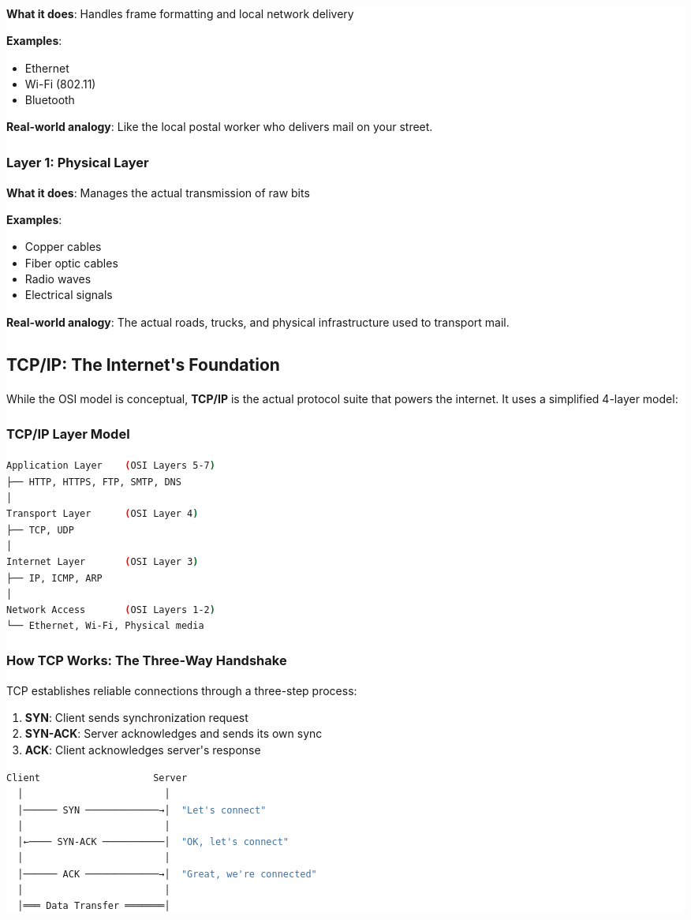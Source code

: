 **What it does**: Handles frame formatting and local network delivery

**Examples**:

- Ethernet
- Wi-Fi (802.11)
- Bluetooth

**Real-world analogy**: Like the local postal worker who delivers mail on your street.

### Layer 1: Physical Layer

**What it does**: Manages the actual transmission of raw bits

**Examples**:

- Copper cables
- Fiber optic cables
- Radio waves
- Electrical signals

**Real-world analogy**: The actual roads, trucks, and physical infrastructure used to transport mail.

## TCP/IP: The Internet's Foundation

While the OSI model is conceptual, **TCP/IP** is the actual protocol suite that powers the internet. It uses a simplified 4-layer model:

### TCP/IP Layer Model

```sh
Application Layer    (OSI Layers 5-7)
├── HTTP, HTTPS, FTP, SMTP, DNS
│
Transport Layer      (OSI Layer 4)
├── TCP, UDP
│
Internet Layer       (OSI Layer 3)
├── IP, ICMP, ARP
│
Network Access       (OSI Layers 1-2)
└── Ethernet, Wi-Fi, Physical media
```

### How TCP Works: The Three-Way Handshake

TCP establishes reliable connections through a three-step process:

1. **SYN**: Client sends synchronization request
2. **SYN-ACK**: Server acknowledges and sends its own sync
3. **ACK**: Client acknowledges server's response

```sh
Client                    Server
  │                         │
  │────── SYN ─────────────→│  "Let's connect"
  │                         │
  │←──── SYN-ACK ───────────│  "OK, let's connect"
  │                         │
  │────── ACK ─────────────→│  "Great, we're connected"
  │                         │
  │═══ Data Transfer ═══════│
```
